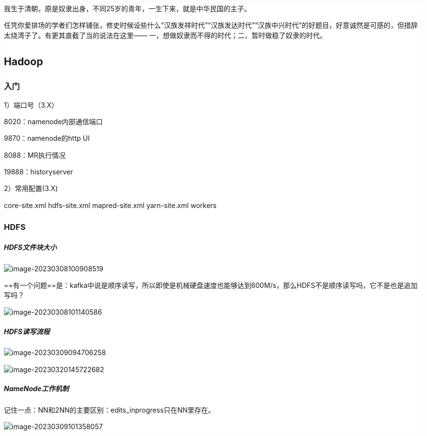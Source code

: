 我生于清朝，原是奴隶出身，不同25岁的青年，一生下来，就是中华民国的主子。

任凭你爱排场的学者们怎样铺张，修史时候设些什么“汉族发祥时代”“汉族发达时代”“汉族中兴时代”的好题目，好意诚然是可感的，但措辞太绕湾子了。有更其直截了当的说法在这里—— 一，想做奴隶而不得的时代；二，暂时做稳了奴隶的时代。

## Hadoop

### 入门

1）端口号（3.X）

8020：namenode内部通信端口

9870：namenode的http UI

8088：MR执行情况

19888：historyserver



2）常用配置(3.X)

core-site.xml	hdfs-site.xml	mapred-site.xml	yarn-site.xml	workers



### HDFS

##### HDFS文件块大小

![image-20230308100908519](https://cdn.jsdelivr.net/gh/ECNU-Howie/Images/img/image-20230308100908519.png)





==有一个问题==是：kafka中说是顺序读写，所以即使是机械硬盘速度也能够达到600M/s，那么HDFS不是顺序读写吗，它不是也是追加写吗？

![image-20230308101140586](https://cdn.jsdelivr.net/gh/ECNU-Howie/Images/img/image-20230308101140586.png)

##### HDFS读写流程

![image-20230309094706258](https://cdn.jsdelivr.net/gh/ECNU-Howie/Images/img/image-20230309094706258.png)









![image-20230320145722682](https://cdn.jsdelivr.net/gh/ECNU-Howie/Images/img/image-20230320145722682.png)



##### NameNode工作机制

记住一点：NN和2NN的主要区别：edits_inprogress只在NN里存在。



![image-20230309101358057](https://cdn.jsdelivr.net/gh/ECNU-Howie/Images/img/image-20230309101358057.png)
